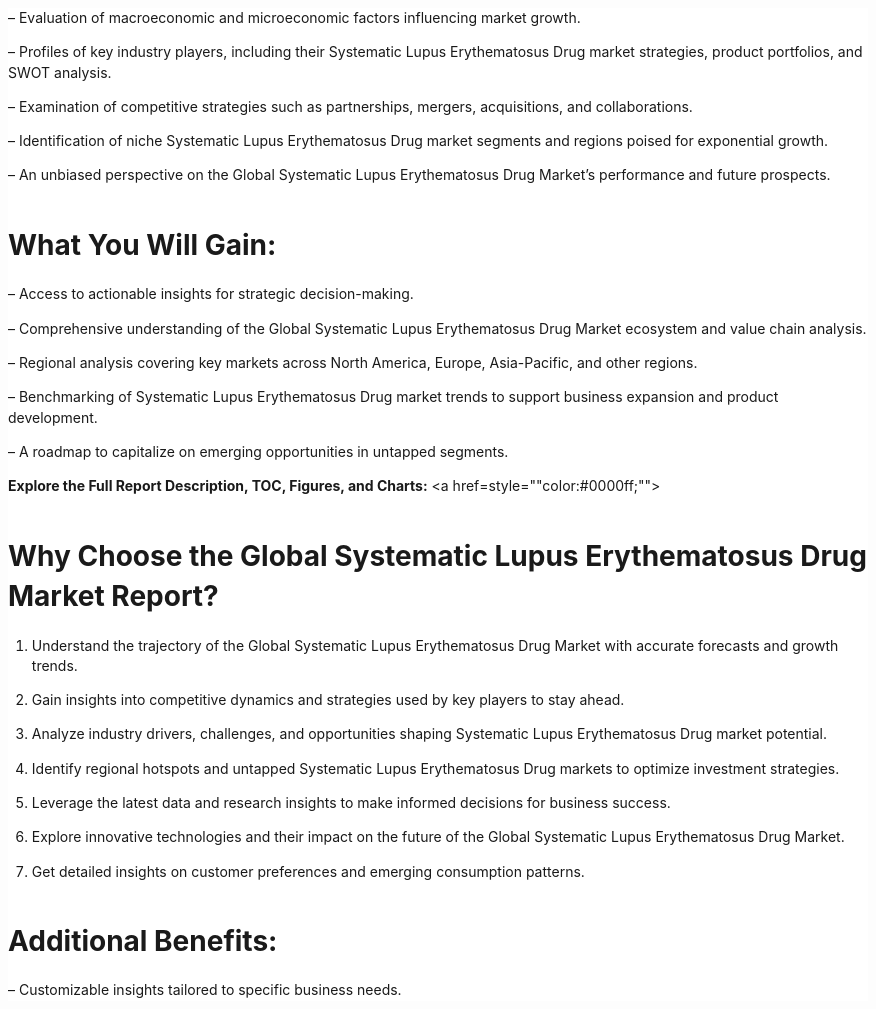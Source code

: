 – Evaluation of macroeconomic and microeconomic factors influencing market growth.

– Profiles of key industry players, including their Systematic Lupus Erythematosus Drug market strategies, product portfolios, and SWOT analysis.

– Examination of competitive strategies such as partnerships, mergers, acquisitions, and collaborations.

– Identification of niche Systematic Lupus Erythematosus Drug market segments and regions poised for exponential growth.

– An unbiased perspective on the Global Systematic Lupus Erythematosus Drug Market’s performance and future prospects.

# <strong>What You Will Gain:</strong>

– Access to actionable insights for strategic decision-making.

– Comprehensive understanding of the Global Systematic Lupus Erythematosus Drug Market ecosystem and value chain analysis.

– Regional analysis covering key markets across North America, Europe, Asia-Pacific, and other regions.

– Benchmarking of Systematic Lupus Erythematosus Drug market trends to support business expansion and product development.

– A roadmap to capitalize on emerging opportunities in untapped segments.

<strong>Explore the Full Report Description, TOC, Figures, and Charts:</strong>
<a href=style=""color:#0000ff;""></a>

# <strong>Why Choose the Global Systematic Lupus Erythematosus Drug Market Report?</strong>

1. Understand the trajectory of the Global Systematic Lupus Erythematosus Drug Market with accurate forecasts and growth trends.

2. Gain insights into competitive dynamics and strategies used by key players to stay ahead.

3. Analyze industry drivers, challenges, and opportunities shaping Systematic Lupus Erythematosus Drug market potential.

4. Identify regional hotspots and untapped Systematic Lupus Erythematosus Drug markets to optimize investment strategies.

5. Leverage the latest data and research insights to make informed decisions for business success.

6. Explore innovative technologies and their impact on the future of the Global Systematic Lupus Erythematosus Drug Market.

7. Get detailed insights on customer preferences and emerging consumption patterns.

# <strong>Additional Benefits:</strong>

– Customizable insights tailored to specific business needs.
